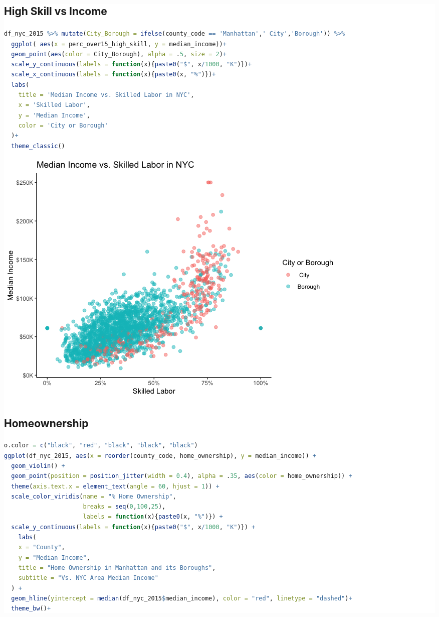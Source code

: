 ## High Skill vs Income

``` r
df_nyc_2015 %>% mutate(City_Borough = ifelse(county_code == 'Manhattan',' City','Borough')) %>% 
  ggplot( aes(x = perc_over15_high_skill, y = median_income))+
  geom_point(aes(color = City_Borough), alpha = .5, size = 2)+
  scale_y_continuous(labels = function(x){paste0("$", x/1000, "K")})+
  scale_x_continuous(labels = function(x){paste0(x, "%")})+
  labs(
    title = 'Median Income vs. Skilled Labor in NYC',
    x = 'Skilled Labor',
    y = 'Median Income',
    color = 'City or Borough'
  )+
  theme_classic()
```

![](NYC-Final-Graphics_files/figure-gfm/unnamed-chunk-5-1.png)

## Homeownership

``` r
o.color = c("black", "red", "black", "black", "black")
ggplot(df_nyc_2015, aes(x = reorder(county_code, home_ownership), y = median_income)) +
  geom_violin() +
  geom_point(position = position_jitter(width = 0.4), alpha = .35, aes(color = home_ownership)) +
  theme(axis.text.x = element_text(angle = 60, hjust = 1)) +
  scale_color_viridis(name = "% Home Ownership",
                      breaks = seq(0,100,25),
                      labels = function(x){paste0(x, "%")}) +
  scale_y_continuous(labels = function(x){paste0("$", x/1000, "K")}) +
    labs(
    x = "County",
    y = "Median Income",
    title = "Home Ownership in Manhattan and its Boroughs",
    subtitle = "Vs. NYC Area Median Income"
  ) +
  geom_hline(yintercept = median(df_nyc_2015$median_income), color = "red", linetype = "dashed")+
  theme_bw()+
```